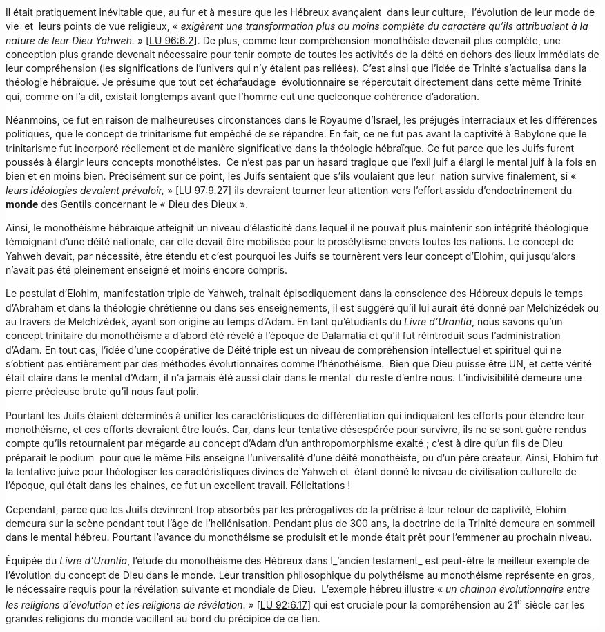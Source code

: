 Il était pratiquement inévitable que, au fur et à mesure que les Hébreux avançaient  dans leur culture,  l’évolution de leur mode de vie  et  leurs points de vue religieux, « _exigèrent une transformation plus ou moins complète du caractère qu’ils attribuaient à la nature de leur Dieu Yahweh._ » <a id="a80_259"></a>[[LU 96:6.2](/fr/The_Urantia_Book/96#p6_2)].  De plus, comme leur compréhension monothéiste devenait plus complète, une conception plus grande devenait nécessaire pour tenir compte de toutes les activités de la déité en dehors des lieux immédiats de leur compréhension (les significations de l’univers qui n’y étaient pas reliées). C’est ainsi que l’idée de Trinité s’actualisa dans la théologie hébraïque. Je présume que tout cet échafaudage  évolutionnaire se répercutait directement dans cette même Trinité qui, comme on l’a dit, existait longtemps avant que l’homme eut une quelconque cohérence d’adoration.

Néanmoins, ce fut en raison de malheureuses circonstances dans le Royaume d’Israël, les préjugés interraciaux et les différences politiques, que le concept de trinitarisme fut empêché de se répandre. En fait, ce ne fut pas avant la captivité à Babylone que le trinitarisme fut incorporé réellement et de manière significative dans la théologie hébraïque. Ce fut parce que les Juifs furent poussés à élargir leurs concepts monothéistes.  Ce n’est pas par un hasard tragique que l’exil juif a élargi le mental juif à la fois en bien et en moins bien. Précisément sur ce point, les Juifs sentaient que s’ils voulaient que leur  nation survive finalement, si «  _leurs idéologies devaient prévaloir,_ » <a id="a82_670"></a>[[LU 97:9.27](/fr/The_Urantia_Book/97#p9_27)] ils devraient tourner leur attention vers l’effort assidu d’endoctrinement du **monde** des Gentils concernant le « Dieu des Dieux ».

Ainsi, le monothéisme hébraïque atteignit un niveau d’élasticité dans lequel il ne pouvait plus maintenir son intégrité théologique témoignant d’une déité nationale, car elle devait être mobilisée pour le prosélytisme envers toutes les nations. Le concept de Yahweh devait, par nécessité, être étendu et c’est pourquoi les Juifs se tournèrent vers leur concept d’Elohim, qui jusqu’alors n’avait pas été pleinement enseigné et moins encore compris.

Le postulat d’Elohim, manifestation triple de Yahweh, trainait épisodiquement dans la conscience des Hébreux depuis le temps d’Abraham et dans la théologie chrétienne ou dans ses enseignements, il est suggéré qu’il lui aurait été donné par Melchizédek ou au travers de Melchizédek, ayant son origine au temps d’Adam. En tant qu’étudiants du _Livre_ _d’Urantia_, nous savons qu’un concept trinitaire du monothéisme a d’abord été révélé à l’époque de Dalamatia et qu’il fut réintroduit sous l’administration d’Adam. En tout cas, l’idée d’une coopérative de Déité triple est un niveau de compréhension intellectuel et spirituel qui ne s’obtient pas entièrement par des méthodes évolutionnaires comme l’hénothéisme.  Bien que Dieu puisse être UN, et cette vérité était claire dans le mental d’Adam, il n’a jamais été aussi clair dans le mental  du reste d’entre nous. L’indivisibilité demeure une pierre précieuse brute qu’il nous faut polir.

Pourtant les Juifs étaient déterminés à unifier les caractéristiques de différentiation qui indiquaient les efforts pour étendre leur monothéisme, et ces efforts devraient être loués. Car, dans leur tentative désespérée pour survivre, ils ne se sont guère rendus compte qu’ils retournaient par mégarde au concept d’Adam d’un anthropomorphisme exalté ; c’est à dire qu’un fils de Dieu préparait le podium  pour que le même Fils enseigne l’universalité d’une déité monothéiste, ou d’un père créateur. Ainsi, Elohim fut la tentative juive pour théologiser les caractéristiques divines de Yahweh et  étant donné le niveau de civilisation culturelle de l’époque, qui était dans les chaines, ce fut un excellent travail. Félicitations !

Cependant, parce que les Juifs devinrent trop absorbés par les prérogatives de la prêtrise à leur retour de captivité, Elohim demeura sur la scène pendant tout l’âge de l’hellénisation. Pendant plus de 300 ans, la doctrine de la Trinité demeura en sommeil dans le mental hébreu. Pourtant l’avance du monothéisme se produisit et le monde était prêt pour l’emmener au prochain niveau.

Équipée du _Livre d’Urantia_, l’étude du monothéisme des Hébreux dans l_‘ancien testament_ est peut-être le meilleur exemple de l’évolution du concept de Dieu dans le monde. Leur transition philosophique du polythéisme au monothéisme représente en gros, le nécessaire requis pour la révélation suivante et mondiale de Dieu.  L’exemple hébreu illustre « _un chainon évolutionnaire entre les religions d’évolution et les religions de révélation_. » <a id="a92_422"></a>[[LU 92:6.17](/fr/The_Urantia_Book/92#p6_17)] qui est cruciale pour la compréhension au 21<sup>e</sup> siècle car les grandes religions du monde vacillent au bord du précipice de ce lien.
